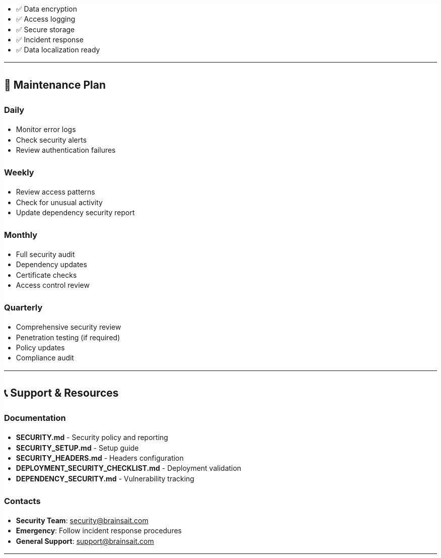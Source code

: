 - ✅ Data encryption
- ✅ Access logging
- ✅ Secure storage
- ✅ Incident response
- ✅ Data localization ready

---

## 🔄 Maintenance Plan

### Daily
- Monitor error logs
- Check security alerts
- Review authentication failures

### Weekly
- Review access patterns
- Check for unusual activity
- Update dependency security report

### Monthly
- Full security audit
- Dependency updates
- Certificate checks
- Access control review

### Quarterly
- Comprehensive security review
- Penetration testing (if required)
- Policy updates
- Compliance audit

---

## 📞 Support & Resources

### Documentation
- **SECURITY.md** - Security policy and reporting
- **SECURITY_SETUP.md** - Setup guide
- **SECURITY_HEADERS.md** - Headers configuration
- **DEPLOYMENT_SECURITY_CHECKLIST.md** - Deployment validation
- **DEPENDENCY_SECURITY.md** - Vulnerability tracking

### Contacts
- **Security Team**: security@brainsait.com
- **Emergency**: Follow incident response procedures
- **General Support**: support@brainsait.com

---
